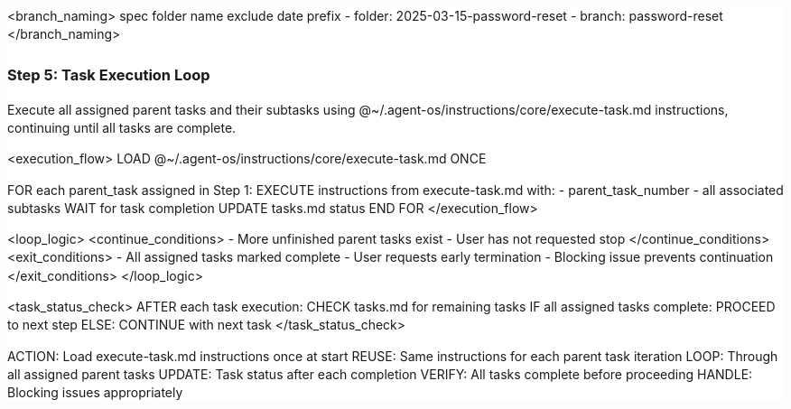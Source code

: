 <branch_naming>
  <source>spec folder name</source>
  <format>exclude date prefix</format>
  <example>
    - folder: 2025-03-15-password-reset
    - branch: password-reset
  </example>
</branch_naming>

</step>

<step number="5" name="task_execution_loop">

### Step 5: Task Execution Loop

Execute all assigned parent tasks and their subtasks using @~/.agent-os/instructions/core/execute-task.md instructions, continuing until all tasks are complete.

<execution_flow>
  LOAD @~/.agent-os/instructions/core/execute-task.md ONCE

  FOR each parent_task assigned in Step 1:
    EXECUTE instructions from execute-task.md with:
      - parent_task_number
      - all associated subtasks
    WAIT for task completion
    UPDATE tasks.md status
  END FOR
</execution_flow>

<loop_logic>
  <continue_conditions>
    - More unfinished parent tasks exist
    - User has not requested stop
  </continue_conditions>
  <exit_conditions>
    - All assigned tasks marked complete
    - User requests early termination
    - Blocking issue prevents continuation
  </exit_conditions>
</loop_logic>

<task_status_check>
  AFTER each task execution:
    CHECK tasks.md for remaining tasks
    IF all assigned tasks complete:
      PROCEED to next step
    ELSE:
      CONTINUE with next task
</task_status_check>

<instructions>
  ACTION: Load execute-task.md instructions once at start
  REUSE: Same instructions for each parent task iteration
  LOOP: Through all assigned parent tasks
  UPDATE: Task status after each completion
  VERIFY: All tasks complete before proceeding
  HANDLE: Blocking issues appropriately
</instructions>
